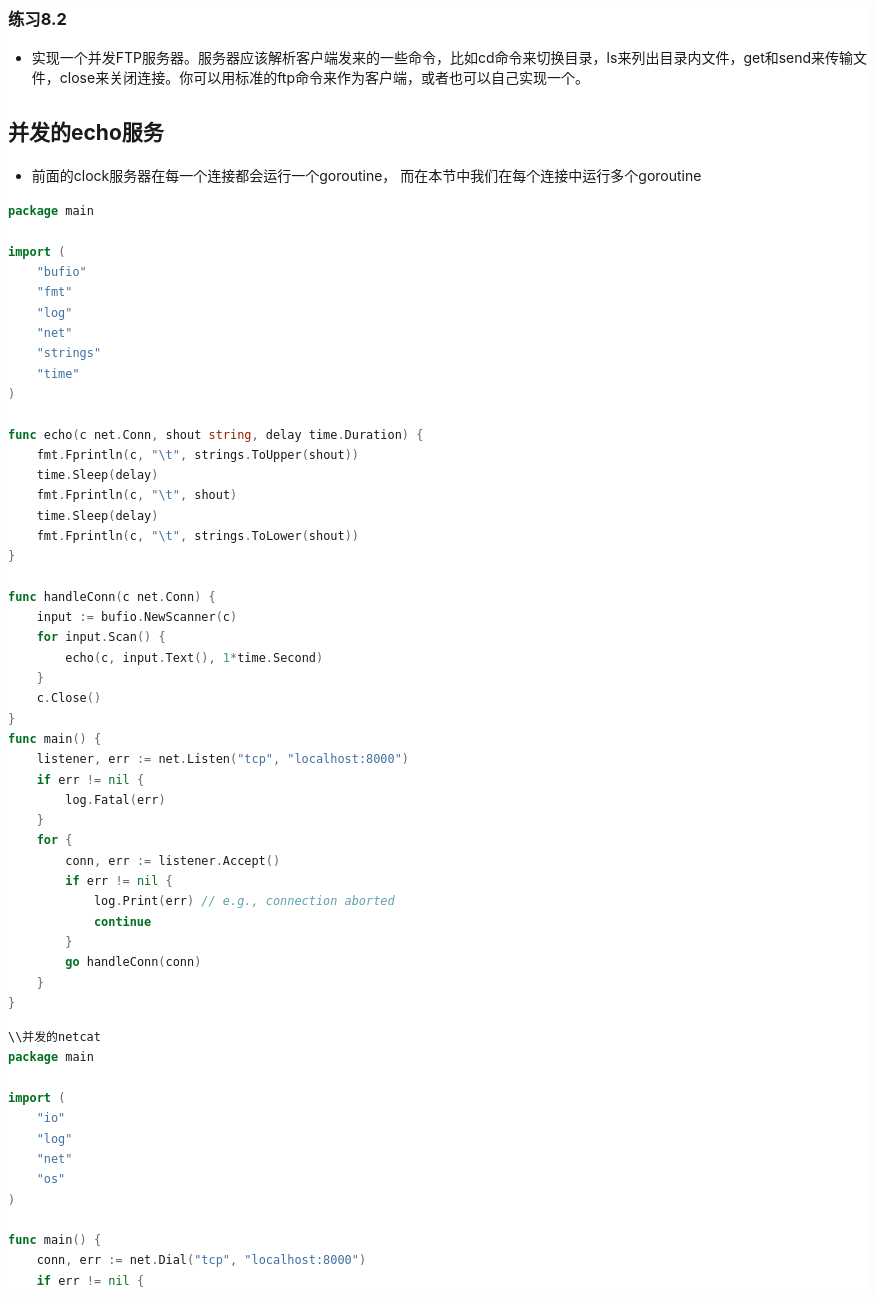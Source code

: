 ### 练习8.2
- 实现一个并发FTP服务器。服务器应该解析客户端发来的一些命令，比如cd命令来切换目录，ls来列出目录内文件，get和send来传输文件，close来关闭连接。你可以用标准的ftp命令来作为客户端，或者也可以自己实现一个。

## 并发的echo服务
- 前面的clock服务器在每一个连接都会运行一个goroutine， 而在本节中我们在每个连接中运行多个goroutine
```go
package main

import (
	"bufio"
	"fmt"
	"log"
	"net"
	"strings"
	"time"
)

func echo(c net.Conn, shout string, delay time.Duration) {
	fmt.Fprintln(c, "\t", strings.ToUpper(shout))
	time.Sleep(delay)
	fmt.Fprintln(c, "\t", shout)
	time.Sleep(delay)
	fmt.Fprintln(c, "\t", strings.ToLower(shout))
}

func handleConn(c net.Conn) {
	input := bufio.NewScanner(c)
	for input.Scan() {
		echo(c, input.Text(), 1*time.Second)
	}
	c.Close()
}
func main() {
	listener, err := net.Listen("tcp", "localhost:8000")
	if err != nil {
		log.Fatal(err)
	}
	for {
		conn, err := listener.Accept()
		if err != nil {
			log.Print(err) // e.g., connection aborted
			continue
		}
		go handleConn(conn)
	}
}
```

```go
\\并发的netcat
package main

import (
	"io"
	"log"
	"net"
	"os"
)

func main() {
    conn, err := net.Dial("tcp", "localhost:8000")
    if err != nil {
```